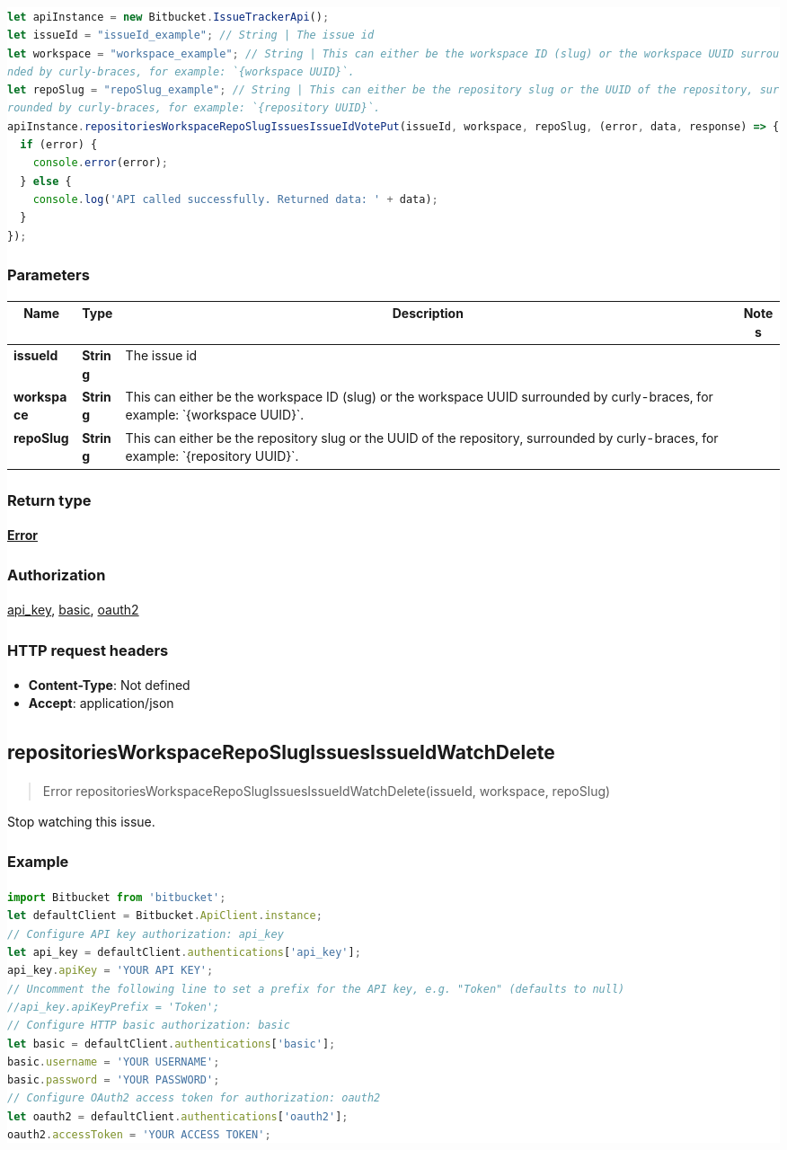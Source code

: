```javascript
let apiInstance = new Bitbucket.IssueTrackerApi();
let issueId = "issueId_example"; // String | The issue id
let workspace = "workspace_example"; // String | This can either be the workspace ID (slug) or the workspace UUID surrounded by curly-braces, for example: `{workspace UUID}`. 
let repoSlug = "repoSlug_example"; // String | This can either be the repository slug or the UUID of the repository, surrounded by curly-braces, for example: `{repository UUID}`. 
apiInstance.repositoriesWorkspaceRepoSlugIssuesIssueIdVotePut(issueId, workspace, repoSlug, (error, data, response) => {
  if (error) {
    console.error(error);
  } else {
    console.log('API called successfully. Returned data: ' + data);
  }
});
```

### Parameters


Name | Type | Description  | Notes
------------- | ------------- | ------------- | -------------
 **issueId** | **String**| The issue id | 
 **workspace** | **String**| This can either be the workspace ID (slug) or the workspace UUID surrounded by curly-braces, for example: &#x60;{workspace UUID}&#x60;.  | 
 **repoSlug** | **String**| This can either be the repository slug or the UUID of the repository, surrounded by curly-braces, for example: &#x60;{repository UUID}&#x60;.  | 

### Return type

[**Error**](Error.md)

### Authorization

[api_key](../README.md#api_key), [basic](../README.md#basic), [oauth2](../README.md#oauth2)

### HTTP request headers

- **Content-Type**: Not defined
- **Accept**: application/json


## repositoriesWorkspaceRepoSlugIssuesIssueIdWatchDelete

> Error repositoriesWorkspaceRepoSlugIssuesIssueIdWatchDelete(issueId, workspace, repoSlug)



Stop watching this issue.

### Example

```javascript
import Bitbucket from 'bitbucket';
let defaultClient = Bitbucket.ApiClient.instance;
// Configure API key authorization: api_key
let api_key = defaultClient.authentications['api_key'];
api_key.apiKey = 'YOUR API KEY';
// Uncomment the following line to set a prefix for the API key, e.g. "Token" (defaults to null)
//api_key.apiKeyPrefix = 'Token';
// Configure HTTP basic authorization: basic
let basic = defaultClient.authentications['basic'];
basic.username = 'YOUR USERNAME';
basic.password = 'YOUR PASSWORD';
// Configure OAuth2 access token for authorization: oauth2
let oauth2 = defaultClient.authentications['oauth2'];
oauth2.accessToken = 'YOUR ACCESS TOKEN';
```